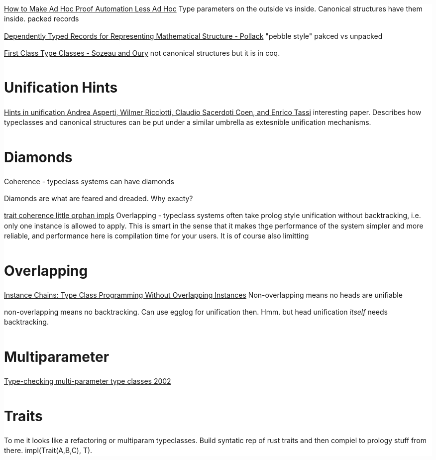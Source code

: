 [How to Make Ad Hoc Proof Automation Less Ad Hoc](https://people.mpi-sws.org/~dreyer/papers/lessadhoc/icfp11.pdf)
Type parameters on the outside vs inside. Canonical structures have them inside. packed records

[Dependently Typed Records for Representing Mathematical Structure - Pollack](https://link.springer.com/chapter/10.1007/3-540-44659-1_29) "pebble style"
pakced vs unpacked


[First Class Type Classes - Sozeau and Oury](https://sozeau.gitlabpages.inria.fr/www/research/publications/First-Class_Type_Classes.pdf) not canonical structures but it is in coq.

# Unification Hints

[Hints in unification Andrea Asperti, Wilmer Ricciotti, Claudio Sacerdoti Coen, and Enrico Tassi](https://www.cs.unibo.it/~sacerdot/PAPERS/tphol09.pdf) interesting paper. Describes how typeclasses and canonical structures can be put under a similar umbrella as extesnible unification mechanisms.


# Diamonds

Coherence - typeclass systems can have diamonds

Diamonds are what are feared and dreaded. Why exacty?


[](http://blog.ezyang.com/2014/07/type-classes-confluence-coherence-global-uniqueness/)

[trait coherence little orphan impls](https://smallcultfollowing.com/babysteps/blog/2015/01/14/little-orphan-impls/)
Overlapping - typeclass systems often take prolog style unification without backtracking, i.e. only one instance is allowed to apply. This is smart in the sense that it makes thge performance of the system simpler and more reliable, and performance here is compilation time for your users. It is of course also limitting

# Overlapping

[Instance Chains: Type Class Programming Without Overlapping Instances](https://web.cecs.pdx.edu/~mpj/pubs/instancechains.pdf)
Non-overlapping means no heads are unifiable

non-overlapping means no backtracking. Can use egglog for unification then. Hmm. but head unification _itself_ needs backtracking.

# Multiparameter


[Type-checking multi-parameter type classes 2002](https://www.cambridge.org/core/journals/journal-of-functional-programming/article/type-checking-multi-parameter-type-classes/EABE479DF71BA3B31843E1518E5FA265)

# Traits
To me it looks like a refactoring or multiparam typeclasses.
Build syntatic rep of rust traits and then compiel to prology stuff from there.
impl(Trait(A,B,C), T).
